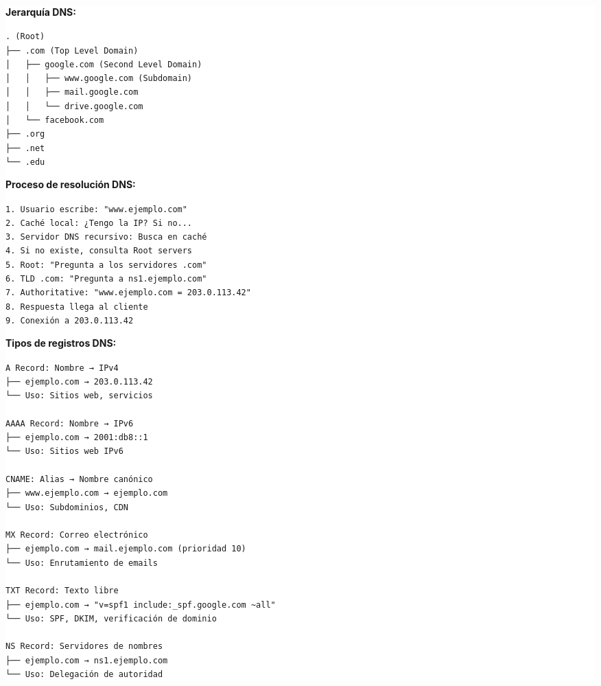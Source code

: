 **Jerarquía DNS:**

```
. (Root)
├── .com (Top Level Domain)
│   ├── google.com (Second Level Domain)
│   │   ├── www.google.com (Subdomain)
│   │   ├── mail.google.com
│   │   └── drive.google.com
│   └── facebook.com
├── .org
├── .net
└── .edu
```

**Proceso de resolución DNS:**

```
1. Usuario escribe: "www.ejemplo.com"
2. Caché local: ¿Tengo la IP? Si no...
3. Servidor DNS recursivo: Busca en caché
4. Si no existe, consulta Root servers
5. Root: "Pregunta a los servidores .com"
6. TLD .com: "Pregunta a ns1.ejemplo.com"
7. Authoritative: "www.ejemplo.com = 203.0.113.42"
8. Respuesta llega al cliente
9. Conexión a 203.0.113.42
```

**Tipos de registros DNS:**

```
A Record: Nombre → IPv4
├── ejemplo.com → 203.0.113.42
└── Uso: Sitios web, servicios

AAAA Record: Nombre → IPv6
├── ejemplo.com → 2001:db8::1
└── Uso: Sitios web IPv6

CNAME: Alias → Nombre canónico
├── www.ejemplo.com → ejemplo.com
└── Uso: Subdominios, CDN

MX Record: Correo electrónico
├── ejemplo.com → mail.ejemplo.com (prioridad 10)
└── Uso: Enrutamiento de emails

TXT Record: Texto libre
├── ejemplo.com → "v=spf1 include:_spf.google.com ~all"
└── Uso: SPF, DKIM, verificación de dominio

NS Record: Servidores de nombres
├── ejemplo.com → ns1.ejemplo.com
└── Uso: Delegación de autoridad
```
